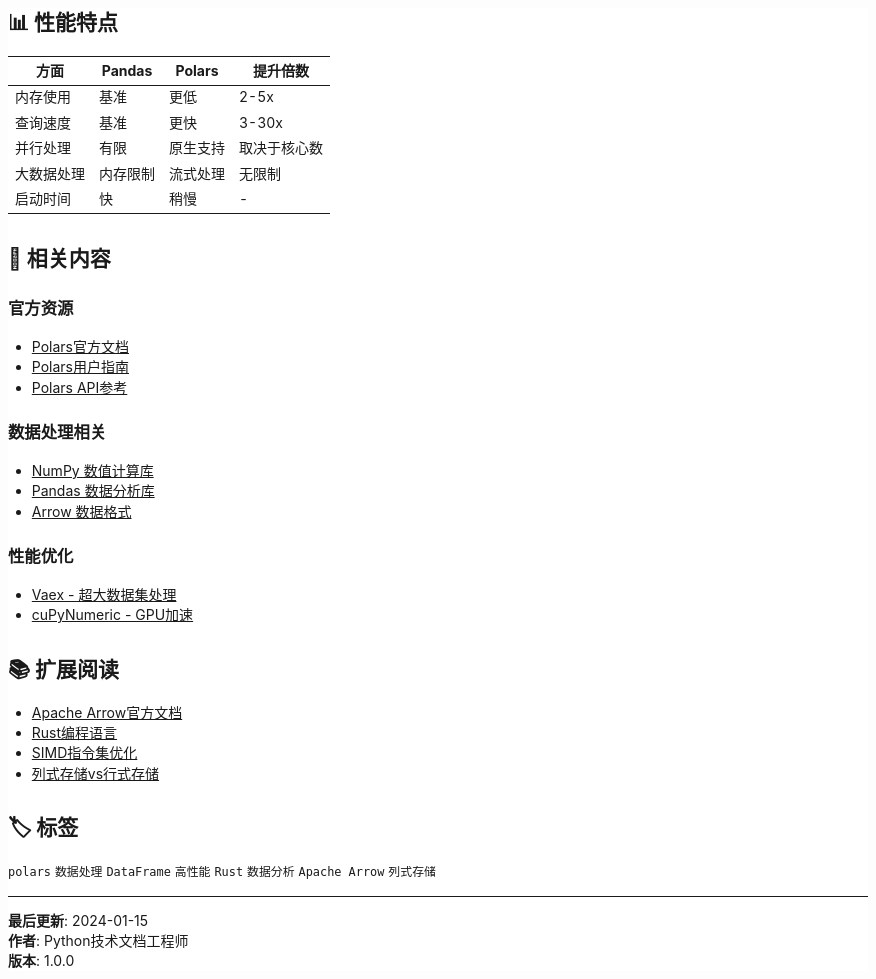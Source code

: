 ## 📊 性能特点

| 方面 | Pandas | Polars | 提升倍数 |
|------|--------|--------|----------|
| 内存使用 | 基准 | 更低 | 2-5x |
| 查询速度 | 基准 | 更快 | 3-30x |
| 并行处理 | 有限 | 原生支持 | 取决于核心数 |
| 大数据处理 | 内存限制 | 流式处理 | 无限制 |
| 启动时间 | 快 | 稍慢 | - |

## 🔗 相关内容

### 官方资源
- [Polars官方文档](https://pola-rs.github.io/polars/)
- [Polars用户指南](https://pola-rs.github.io/polars/user-guide/)
- [Polars API参考](https://pola-rs.github.io/polars/py-polars/html/reference/)

### 数据处理相关
- [NumPy 数值计算库](../numpy/)
- [Pandas 数据分析库](../pandas/)
- [Arrow 数据格式](../arrow/)

### 性能优化
- [Vaex - 超大数据集处理](../vaex/)
- [cuPyNumeric - GPU加速](../cupynumeric/)

## 📚 扩展阅读

- [Apache Arrow官方文档](https://arrow.apache.org/)
- [Rust编程语言](https://www.rust-lang.org/)
- [SIMD指令集优化](https://en.wikipedia.org/wiki/SIMD)
- [列式存储vs行式存储](https://en.wikipedia.org/wiki/Column-oriented_DBMS)

## 🏷️ 标签

`polars` `数据处理` `DataFrame` `高性能` `Rust` `数据分析` `Apache Arrow` `列式存储`

---

**最后更新**: 2024-01-15  
**作者**: Python技术文档工程师  
**版本**: 1.0.0